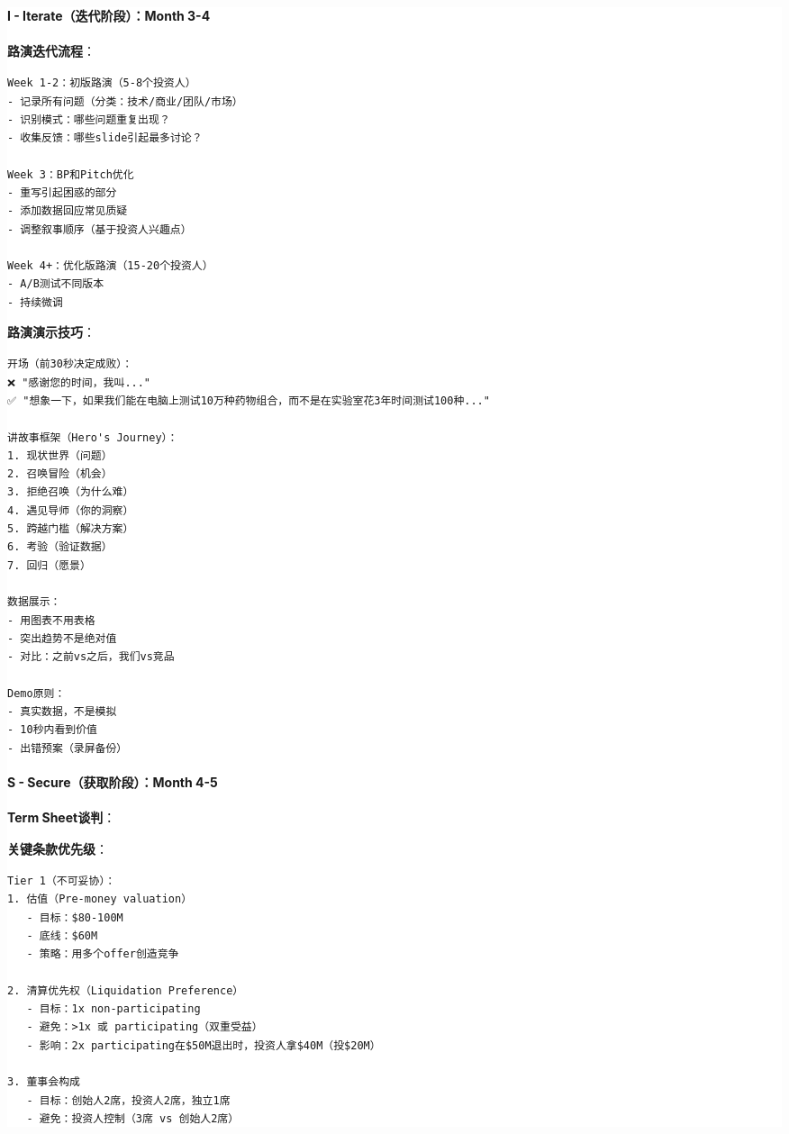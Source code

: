 #### **I - Iterate（迭代阶段）：Month 3-4**

**路演迭代流程**：
```
Week 1-2：初版路演（5-8个投资人）
- 记录所有问题（分类：技术/商业/团队/市场）
- 识别模式：哪些问题重复出现？
- 收集反馈：哪些slide引起最多讨论？

Week 3：BP和Pitch优化
- 重写引起困惑的部分
- 添加数据回应常见质疑
- 调整叙事顺序（基于投资人兴趣点）

Week 4+：优化版路演（15-20个投资人）
- A/B测试不同版本
- 持续微调
```

**路演演示技巧**：
```
开场（前30秒决定成败）：
❌ "感谢您的时间，我叫..."
✅ "想象一下，如果我们能在电脑上测试10万种药物组合，而不是在实验室花3年时间测试100种..."

讲故事框架（Hero's Journey）：
1. 现状世界（问题）
2. 召唤冒险（机会）
3. 拒绝召唤（为什么难）
4. 遇见导师（你的洞察）
5. 跨越门槛（解决方案）
6. 考验（验证数据）
7. 回归（愿景）

数据展示：
- 用图表不用表格
- 突出趋势不是绝对值
- 对比：之前vs之后，我们vs竞品

Demo原则：
- 真实数据，不是模拟
- 10秒内看到价值
- 出错预案（录屏备份）
```

#### **S - Secure（获取阶段）：Month 4-5**

**Term Sheet谈判**：

**关键条款优先级**：
```
Tier 1（不可妥协）：
1. 估值（Pre-money valuation）
   - 目标：$80-100M
   - 底线：$60M
   - 策略：用多个offer创造竞争

2. 清算优先权（Liquidation Preference）
   - 目标：1x non-participating
   - 避免：>1x 或 participating（双重受益）
   - 影响：2x participating在$50M退出时，投资人拿$40M（投$20M）

3. 董事会构成
   - 目标：创始人2席，投资人2席，独立1席
   - 避免：投资人控制（3席 vs 创始人2席）

```